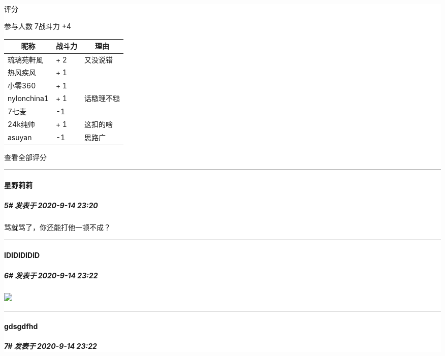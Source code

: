 评分





 参与人数 7战斗力 +4

|昵称|战斗力|理由|
|----|---|---|
| 琉璃苑軒風| + 2|又没说错|
| 热风疾风| + 1||
| 小零360| + 1||
| nylonchina1| + 1|话糙理不糙|
| 7七麦|-1||
| 24k纯帅| + 1|这扣的啥|
| asuyan|-1|思路广|



查看全部评分






-----

####  星野莉莉  
##### 5#       发表于 2020-9-14 23:20




骂就骂了，你还能打他一顿不成？







-----

####  IDIDIDIDID  
##### 6#       发表于 2020-9-14 23:22



<img src="https://static.saraba1st.com/image/smiley/face2017/166.png" referrerpolicy="no-referrer">







-----

####  gdsgdfhd  
##### 7#       发表于 2020-9-14 23:22
